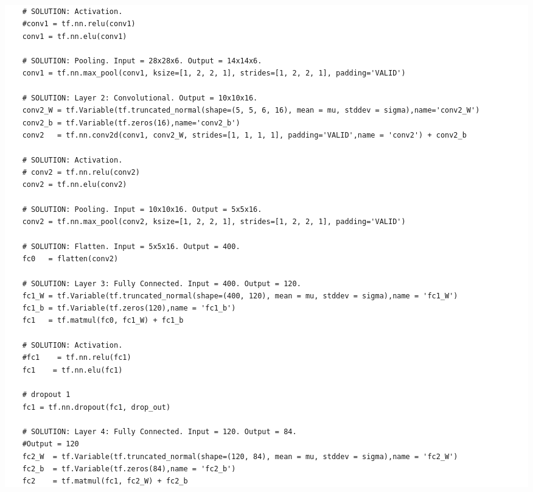 	    # SOLUTION: Activation.
	    #conv1 = tf.nn.relu(conv1)
	    conv1 = tf.nn.elu(conv1) 
	    
	    # SOLUTION: Pooling. Input = 28x28x6. Output = 14x14x6.
	    conv1 = tf.nn.max_pool(conv1, ksize=[1, 2, 2, 1], strides=[1, 2, 2, 1], padding='VALID')
	
	    # SOLUTION: Layer 2: Convolutional. Output = 10x10x16.
	    conv2_W = tf.Variable(tf.truncated_normal(shape=(5, 5, 6, 16), mean = mu, stddev = sigma),name='conv2_W')
	    conv2_b = tf.Variable(tf.zeros(16),name='conv2_b')
	    conv2   = tf.nn.conv2d(conv1, conv2_W, strides=[1, 1, 1, 1], padding='VALID',name = 'conv2') + conv2_b
	    
	    # SOLUTION: Activation.
	    # conv2 = tf.nn.relu(conv2)
	    conv2 = tf.nn.elu(conv2) 
	    
	    # SOLUTION: Pooling. Input = 10x10x16. Output = 5x5x16.
	    conv2 = tf.nn.max_pool(conv2, ksize=[1, 2, 2, 1], strides=[1, 2, 2, 1], padding='VALID')
	
	    # SOLUTION: Flatten. Input = 5x5x16. Output = 400.
	    fc0   = flatten(conv2)
	    
	    # SOLUTION: Layer 3: Fully Connected. Input = 400. Output = 120.
	    fc1_W = tf.Variable(tf.truncated_normal(shape=(400, 120), mean = mu, stddev = sigma),name = 'fc1_W')
	    fc1_b = tf.Variable(tf.zeros(120),name = 'fc1_b')
	    fc1   = tf.matmul(fc0, fc1_W) + fc1_b
	    
	    # SOLUTION: Activation.
	    #fc1    = tf.nn.relu(fc1)
	    fc1    = tf.nn.elu(fc1)
	    
	    # dropout 1
	    fc1 = tf.nn.dropout(fc1, drop_out)
	
	    # SOLUTION: Layer 4: Fully Connected. Input = 120. Output = 84.
	    #Output = 120
	    fc2_W  = tf.Variable(tf.truncated_normal(shape=(120, 84), mean = mu, stddev = sigma),name = 'fc2_W')
	    fc2_b  = tf.Variable(tf.zeros(84),name = 'fc2_b')
	    fc2    = tf.matmul(fc1, fc2_W) + fc2_b
	    

[//]: # (Image References)
[image1]: ./examples/visualization.jpg "Visualization"
[image2]: ./examples/grayscale.jpg "Grayscaling"
[image3]: ./examples/random_noise.jpg "Random Noise"
[image4]: ./examples/1x.png "Traffic Sign 1"
[image5]: ./examples/2x.png "Traffic Sign 2"
[image6]: ./examples/3x.png "Traffic Sign 3"
[image7]: ./examples/5x.png "Traffic Sign 5"
[image8]: ./examples/6x.png "Traffic Sign 6"
[image9]: ./examples/sampleClasses.jpg "smple classes"
[image10]: ./examples/ClassesImage.jpg "Classes image"
[image11]: ./examples/grayscale2.jpg "grayscale2"
[image12]: ./examples/graph-run.png "graph-run"
[image13]: ./examples/8x.png "Traffic Sign 8"
[image14]: ./examples/9x.png "Traffic Sign 9"
[image15]: ./examples/10x.png "Traffic Sign 10"
[image16]: ./examples/analyzeImageFromWeb.png "analyzeImageFromWeb"
[image17]: ./examples/softmaxProbability.png "softmaxProbability"
[image18]: ./examples/conv1feature.png "conv1feature"
[image19]: ./examples/conv2feature.png "conv2feature"
